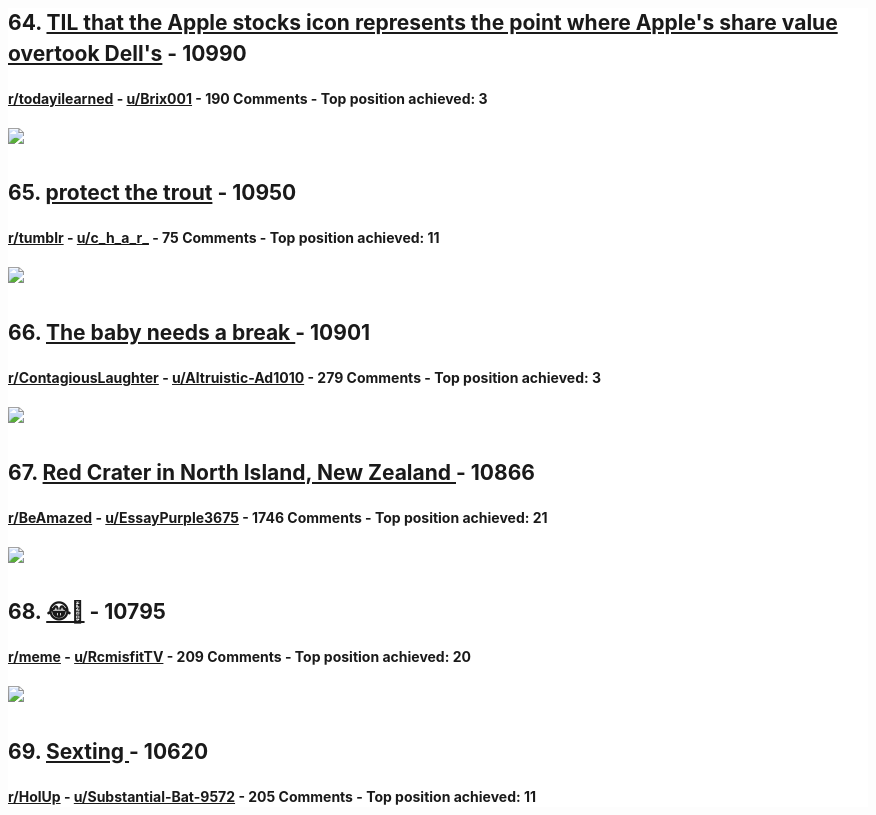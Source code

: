 ## 64. [TIL that the Apple stocks icon represents the point where Apple's share value overtook Dell's](http://reddit.com/r/todayilearned/comments/1cbalzm/til_that_the_apple_stocks_icon_represents_the/) - 10990
#### [r/todayilearned](http://reddit.com/r/todayilearned) - [u/Brix001](http://reddit.com/u/Brix001) - 190 Comments - Top position achieved: 3

<a href="https://www.imore.com/iphone/you-can-thank-steve-jobs-pettiness-for-the-iphone-stocks-app-icon"><img src="https://b.thumbs.redditmedia.com/5lLFBAF9dXN2tcgw8FmPItcgr14RgBlrQ7xk-_9uLGk.jpg"></img></a>

## 65. [protect the trout](http://reddit.com/r/tumblr/comments/1cb2z4o/protect_the_trout/) - 10950
#### [r/tumblr](http://reddit.com/r/tumblr) - [u/c_h_a_r_](http://reddit.com/u/c_h_a_r_) - 75 Comments - Top position achieved: 11

<a href="https://i.redd.it/04abt5uxz7wc1.png"><img src="https://b.thumbs.redditmedia.com/-4pMYVkxJgUPMmoxPosAu5sgK6BMExkZdAhDhsz0cWE.jpg"></img></a>

## 66. [The baby needs a break ](http://reddit.com/r/ContagiousLaughter/comments/1cavub4/the_baby_needs_a_break/) - 10901
#### [r/ContagiousLaughter](http://reddit.com/r/ContagiousLaughter) - [u/Altruistic-Ad1010](http://reddit.com/u/Altruistic-Ad1010) - 279 Comments - Top position achieved: 3

<a href="https://v.redd.it/ry5rnldtq5wc1"><img src="https://external-preview.redd.it/ZXM5emljNHRxNXdjMTziwOWgHv0ZX9Sa-PRaNvCGj2aO83_6R6g13MyCrmCN.png?width=140&amp;height=140&amp;crop=140:140,smart&amp;format=jpg&amp;v=enabled&amp;lthumb=true&amp;s=e00b789e7060f2ade13efdca46d25cebf1b1362c"></img></a>

## 67. [Red Crater in North Island, New Zealand ](http://reddit.com/r/BeAmazed/comments/1cb6idi/red_crater_in_north_island_new_zealand/) - 10866
#### [r/BeAmazed](http://reddit.com/r/BeAmazed) - [u/EssayPurple3675](http://reddit.com/u/EssayPurple3675) - 1746 Comments - Top position achieved: 21

<a href="https://i.redd.it/p5u7py92s8wc1.jpeg"><img src="https://b.thumbs.redditmedia.com/whgcQCHKy2lVqWkhd6tBXORvECRRt_sf7PM3YuTMtsA.jpg"></img></a>

## 68. [😂🤣](http://reddit.com/r/meme/comments/1caz9io/_/) - 10795
#### [r/meme](http://reddit.com/r/meme) - [u/RcmisfitTV](http://reddit.com/u/RcmisfitTV) - 209 Comments - Top position achieved: 20

<a href="https://i.redd.it/bzfk4gngu6wc1.jpeg"><img src="https://b.thumbs.redditmedia.com/9PsNk4LJn69ClnIJQounA_skWKssRTwHcgSrMRn_SFs.jpg"></img></a>

## 69. [Sexting ](http://reddit.com/r/HolUp/comments/1cb4m5x/sexting/) - 10620
#### [r/HolUp](http://reddit.com/r/HolUp) - [u/Substantial-Bat-9572](http://reddit.com/u/Substantial-Bat-9572) - 205 Comments - Top position achieved: 11
